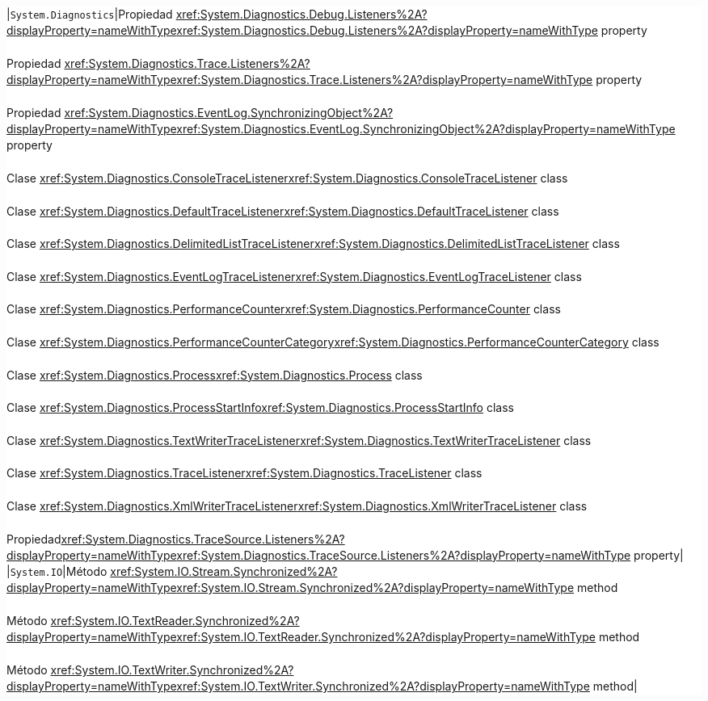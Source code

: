|`System.Diagnostics`|<span data-ttu-id="6191d-261">Propiedad <xref:System.Diagnostics.Debug.Listeners%2A?displayProperty=nameWithType></span><span class="sxs-lookup"><span data-stu-id="6191d-261"><xref:System.Diagnostics.Debug.Listeners%2A?displayProperty=nameWithType> property</span></span><br /><br /> <span data-ttu-id="6191d-262">Propiedad <xref:System.Diagnostics.Trace.Listeners%2A?displayProperty=nameWithType></span><span class="sxs-lookup"><span data-stu-id="6191d-262"><xref:System.Diagnostics.Trace.Listeners%2A?displayProperty=nameWithType> property</span></span><br /><br /> <span data-ttu-id="6191d-263">Propiedad <xref:System.Diagnostics.EventLog.SynchronizingObject%2A?displayProperty=nameWithType></span><span class="sxs-lookup"><span data-stu-id="6191d-263"><xref:System.Diagnostics.EventLog.SynchronizingObject%2A?displayProperty=nameWithType> property</span></span><br /><br /> <span data-ttu-id="6191d-264">Clase <xref:System.Diagnostics.ConsoleTraceListener></span><span class="sxs-lookup"><span data-stu-id="6191d-264"><xref:System.Diagnostics.ConsoleTraceListener> class</span></span><br /><br /> <span data-ttu-id="6191d-265">Clase <xref:System.Diagnostics.DefaultTraceListener></span><span class="sxs-lookup"><span data-stu-id="6191d-265"><xref:System.Diagnostics.DefaultTraceListener> class</span></span><br /><br /> <span data-ttu-id="6191d-266">Clase <xref:System.Diagnostics.DelimitedListTraceListener></span><span class="sxs-lookup"><span data-stu-id="6191d-266"><xref:System.Diagnostics.DelimitedListTraceListener> class</span></span><br /><br /> <span data-ttu-id="6191d-267">Clase <xref:System.Diagnostics.EventLogTraceListener></span><span class="sxs-lookup"><span data-stu-id="6191d-267"><xref:System.Diagnostics.EventLogTraceListener> class</span></span><br /><br /> <span data-ttu-id="6191d-268">Clase <xref:System.Diagnostics.PerformanceCounter></span><span class="sxs-lookup"><span data-stu-id="6191d-268"><xref:System.Diagnostics.PerformanceCounter> class</span></span><br /><br /> <span data-ttu-id="6191d-269">Clase <xref:System.Diagnostics.PerformanceCounterCategory></span><span class="sxs-lookup"><span data-stu-id="6191d-269"><xref:System.Diagnostics.PerformanceCounterCategory> class</span></span><br /><br /> <span data-ttu-id="6191d-270">Clase <xref:System.Diagnostics.Process></span><span class="sxs-lookup"><span data-stu-id="6191d-270"><xref:System.Diagnostics.Process> class</span></span><br /><br /> <span data-ttu-id="6191d-271">Clase <xref:System.Diagnostics.ProcessStartInfo></span><span class="sxs-lookup"><span data-stu-id="6191d-271"><xref:System.Diagnostics.ProcessStartInfo> class</span></span><br /><br /> <span data-ttu-id="6191d-272">Clase <xref:System.Diagnostics.TextWriterTraceListener></span><span class="sxs-lookup"><span data-stu-id="6191d-272"><xref:System.Diagnostics.TextWriterTraceListener> class</span></span><br /><br /> <span data-ttu-id="6191d-273">Clase <xref:System.Diagnostics.TraceListener></span><span class="sxs-lookup"><span data-stu-id="6191d-273"><xref:System.Diagnostics.TraceListener> class</span></span><br /><br /> <span data-ttu-id="6191d-274">Clase <xref:System.Diagnostics.XmlWriterTraceListener></span><span class="sxs-lookup"><span data-stu-id="6191d-274"><xref:System.Diagnostics.XmlWriterTraceListener> class</span></span><br /><br /> <span data-ttu-id="6191d-275">Propiedad<xref:System.Diagnostics.TraceSource.Listeners%2A?displayProperty=nameWithType></span><span class="sxs-lookup"><span data-stu-id="6191d-275"><xref:System.Diagnostics.TraceSource.Listeners%2A?displayProperty=nameWithType> property</span></span>|  
|`System.IO`|<span data-ttu-id="6191d-276">Método <xref:System.IO.Stream.Synchronized%2A?displayProperty=nameWithType></span><span class="sxs-lookup"><span data-stu-id="6191d-276"><xref:System.IO.Stream.Synchronized%2A?displayProperty=nameWithType> method</span></span><br /><br /> <span data-ttu-id="6191d-277">Método <xref:System.IO.TextReader.Synchronized%2A?displayProperty=nameWithType></span><span class="sxs-lookup"><span data-stu-id="6191d-277"><xref:System.IO.TextReader.Synchronized%2A?displayProperty=nameWithType> method</span></span><br /><br /> <span data-ttu-id="6191d-278">Método <xref:System.IO.TextWriter.Synchronized%2A?displayProperty=nameWithType></span><span class="sxs-lookup"><span data-stu-id="6191d-278"><xref:System.IO.TextWriter.Synchronized%2A?displayProperty=nameWithType> method</span></span>|  